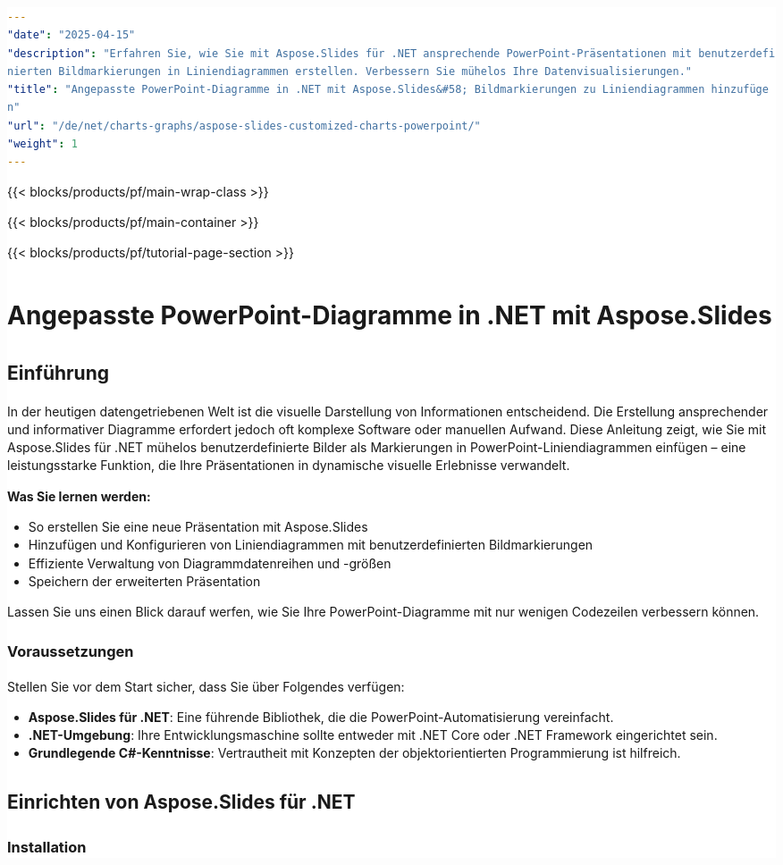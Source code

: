 ```yaml
---
"date": "2025-04-15"
"description": "Erfahren Sie, wie Sie mit Aspose.Slides für .NET ansprechende PowerPoint-Präsentationen mit benutzerdefinierten Bildmarkierungen in Liniendiagrammen erstellen. Verbessern Sie mühelos Ihre Datenvisualisierungen."
"title": "Angepasste PowerPoint-Diagramme in .NET mit Aspose.Slides&#58; Bildmarkierungen zu Liniendiagrammen hinzufügen"
"url": "/de/net/charts-graphs/aspose-slides-customized-charts-powerpoint/"
"weight": 1
---
```


{{< blocks/products/pf/main-wrap-class >}}

{{< blocks/products/pf/main-container >}}

{{< blocks/products/pf/tutorial-page-section >}}
# Angepasste PowerPoint-Diagramme in .NET mit Aspose.Slides

## Einführung

In der heutigen datengetriebenen Welt ist die visuelle Darstellung von Informationen entscheidend. Die Erstellung ansprechender und informativer Diagramme erfordert jedoch oft komplexe Software oder manuellen Aufwand. Diese Anleitung zeigt, wie Sie mit Aspose.Slides für .NET mühelos benutzerdefinierte Bilder als Markierungen in PowerPoint-Liniendiagrammen einfügen – eine leistungsstarke Funktion, die Ihre Präsentationen in dynamische visuelle Erlebnisse verwandelt.

**Was Sie lernen werden:**
- So erstellen Sie eine neue Präsentation mit Aspose.Slides
- Hinzufügen und Konfigurieren von Liniendiagrammen mit benutzerdefinierten Bildmarkierungen
- Effiziente Verwaltung von Diagrammdatenreihen und -größen
- Speichern der erweiterten Präsentation

Lassen Sie uns einen Blick darauf werfen, wie Sie Ihre PowerPoint-Diagramme mit nur wenigen Codezeilen verbessern können.

### Voraussetzungen

Stellen Sie vor dem Start sicher, dass Sie über Folgendes verfügen:
- **Aspose.Slides für .NET**: Eine führende Bibliothek, die die PowerPoint-Automatisierung vereinfacht.
- **.NET-Umgebung**: Ihre Entwicklungsmaschine sollte entweder mit .NET Core oder .NET Framework eingerichtet sein.
- **Grundlegende C#-Kenntnisse**: Vertrautheit mit Konzepten der objektorientierten Programmierung ist hilfreich.

## Einrichten von Aspose.Slides für .NET

### Installation
